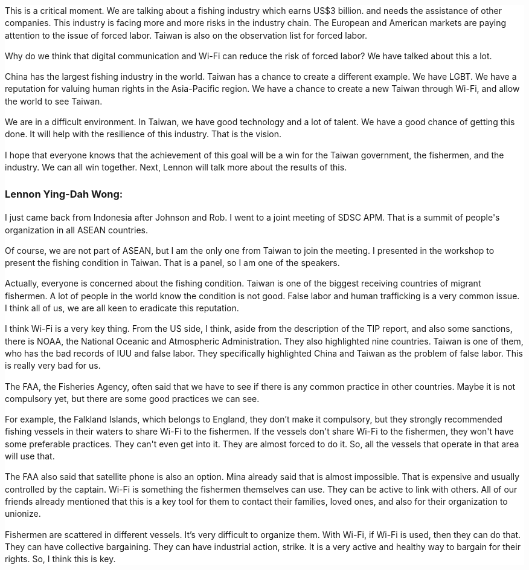 This is a critical moment. We are talking about a fishing industry which earns US$3 billion. and needs the assistance of other companies. This industry is facing more and more risks in the industry chain. The European and American markets are paying attention to the issue of forced labor. Taiwan is also on the observation list for forced labor.

Why do we think that digital communication and Wi-Fi can reduce the risk of forced labor? We have talked about this a lot.

China has the largest fishing industry in the world. Taiwan has a chance to create a different example. We have LGBT. We have a reputation for valuing human rights in the Asia-Pacific region. We have a chance to create a new Taiwan through Wi-Fi, and allow the world to see Taiwan.

We are in a difficult environment. In Taiwan, we have good technology and a lot of talent. We have a good chance of getting this done. It will help with the resilience of this industry. That is the vision.

I hope that everyone knows that the achievement of this goal will be a win for the Taiwan government, the fishermen, and the industry. We can all win together. Next, Lennon will talk more about the results of this.

### Lennon Ying-Dah Wong:
I just came back from Indonesia after Johnson and Rob. I went to a joint meeting of SDSC APM. That is a summit of people's organization in all ASEAN countries.

Of course, we are not part of ASEAN, but I am the only one from Taiwan to join the meeting. I presented in the workshop to present the fishing condition in Taiwan. That is a panel, so I am one of the speakers.

Actually, everyone is concerned about the fishing condition. Taiwan is one of the biggest receiving countries of migrant fishermen. A lot of people in the world know the condition is not good. False labor and human trafficking is a very common issue. I think all of us, we are all keen to eradicate this reputation.

I think Wi-Fi is a very key thing. From the US side, I think, aside from the description of the TIP report, and also some sanctions, there is NOAA, the National Oceanic and Atmospheric Administration. They also highlighted nine countries. Taiwan is one of them, who has the bad records of IUU and false labor. They specifically highlighted China and Taiwan as the problem of false labor. This is really very bad for us.

The FAA, the Fisheries Agency, often said that we have to see if there is any common practice in other countries. Maybe it is not compulsory yet, but there are some good practices we can see.

For example, the Falkland Islands, which belongs to England, they don’t make it compulsory, but they strongly recommended fishing vessels in their waters to share Wi-Fi to the fishermen. If the vessels don't share Wi-Fi to the fishermen, they won't have some preferable practices. They can't even get into it. They are almost forced to do it. So, all the vessels that operate in that area will use that.

The FAA also said that satellite phone is also an option. Mina already said that is almost impossible. That is expensive and usually controlled by the captain. Wi-Fi is something the fishermen themselves can use. They can be active to link with others. All of our friends already mentioned that this is a key tool for them to contact their families, loved ones, and also for their organization to unionize.

Fishermen are scattered in different vessels. It’s very difficult to organize them. With Wi-Fi, if Wi-Fi is used, then they can do that. They can have collective bargaining. They can have industrial action, strike. It is a very active and healthy way to bargain for their rights. So, I think this is key.

